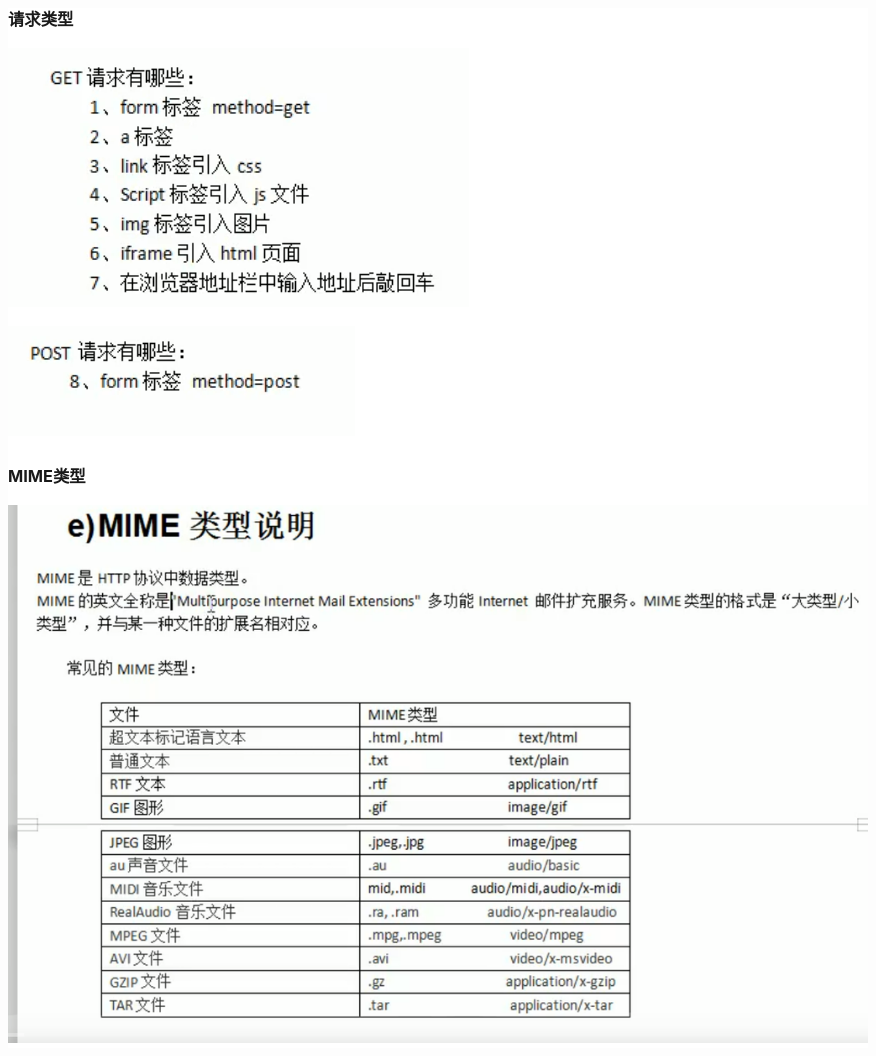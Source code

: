 ### 请求类型

![image-20221021225356893]( javaweb\image-20221021225356893.png)

![image-20221021225422391]( javaweb\image-20221021225422391.png)

### MIME类型

![image-20221021230708608]( javaweb\image-20221021230708608.png)
